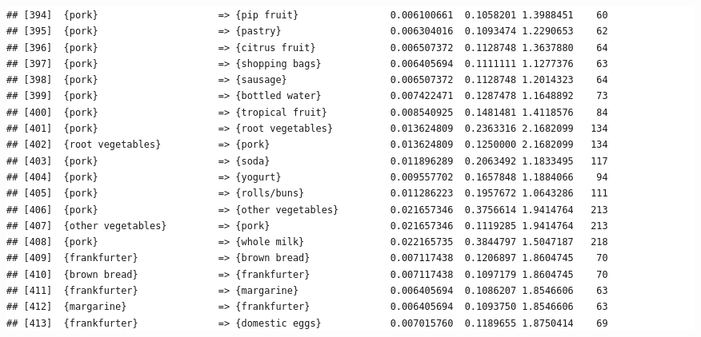     ## [394]  {pork}                     => {pip fruit}                0.006100661  0.1058201 1.3988451    60
    ## [395]  {pork}                     => {pastry}                   0.006304016  0.1093474 1.2290653    62
    ## [396]  {pork}                     => {citrus fruit}             0.006507372  0.1128748 1.3637880    64
    ## [397]  {pork}                     => {shopping bags}            0.006405694  0.1111111 1.1277376    63
    ## [398]  {pork}                     => {sausage}                  0.006507372  0.1128748 1.2014323    64
    ## [399]  {pork}                     => {bottled water}            0.007422471  0.1287478 1.1648892    73
    ## [400]  {pork}                     => {tropical fruit}           0.008540925  0.1481481 1.4118576    84
    ## [401]  {pork}                     => {root vegetables}          0.013624809  0.2363316 2.1682099   134
    ## [402]  {root vegetables}          => {pork}                     0.013624809  0.1250000 2.1682099   134
    ## [403]  {pork}                     => {soda}                     0.011896289  0.2063492 1.1833495   117
    ## [404]  {pork}                     => {yogurt}                   0.009557702  0.1657848 1.1884066    94
    ## [405]  {pork}                     => {rolls/buns}               0.011286223  0.1957672 1.0643286   111
    ## [406]  {pork}                     => {other vegetables}         0.021657346  0.3756614 1.9414764   213
    ## [407]  {other vegetables}         => {pork}                     0.021657346  0.1119285 1.9414764   213
    ## [408]  {pork}                     => {whole milk}               0.022165735  0.3844797 1.5047187   218
    ## [409]  {frankfurter}              => {brown bread}              0.007117438  0.1206897 1.8604745    70
    ## [410]  {brown bread}              => {frankfurter}              0.007117438  0.1097179 1.8604745    70
    ## [411]  {frankfurter}              => {margarine}                0.006405694  0.1086207 1.8546606    63
    ## [412]  {margarine}                => {frankfurter}              0.006405694  0.1093750 1.8546606    63
    ## [413]  {frankfurter}              => {domestic eggs}            0.007015760  0.1189655 1.8750414    69